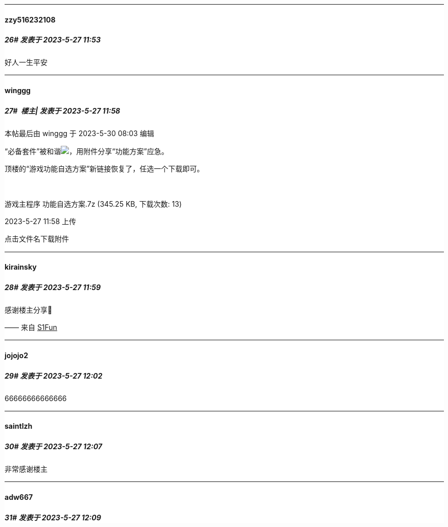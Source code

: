 *****

####  zzy516232108  
##### 26#       发表于 2023-5-27 11:53

好人一生平安

*****

####  winggg  
##### 27#         楼主| 发表于 2023-5-27 11:58

 本帖最后由 winggg 于 2023-5-30 08:03 编辑 

“必备套件”被和谐<img src="https://static.saraba1st.com/image/smiley/face2017/094.png">，用附件分享“功能方案”应急。

顶楼的“游戏功能自选方案”新链接恢复了，任选一个下载即可。

<img alt="" border="0" class="vm" src="https://static.saraba1st.com/image/filetype/zip.gif" referrerpolicy="no-referrer">

游戏主程序 功能自选方案.7z
(345.25 KB, 下载次数: 13)

2023-5-27 11:58 上传

点击文件名下载附件

*****

####  kirainsky  
##### 28#       发表于 2023-5-27 11:59

感谢楼主分享🙏

—— 来自 [S1Fun](https://s1fun.koalcat.com)

*****

####  jojojo2  
##### 29#       发表于 2023-5-27 12:02

66666666666666

*****

####  saintlzh  
##### 30#       发表于 2023-5-27 12:07

非常感谢楼主

*****

####  adw667  
##### 31#       发表于 2023-5-27 12:09
